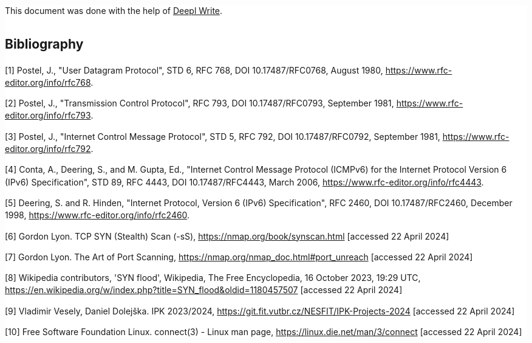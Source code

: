 This document was done with the help of [Deepl Write](https://www.deepl.com/write).

## Bibliography <a id="bib"></a>

[1] Postel, J., "User Datagram Protocol", STD 6, RFC 768, DOI 10.17487/RFC0768, August 1980, <https://www.rfc-editor.org/info/rfc768>.

[2] Postel, J., "Transmission Control Protocol", RFC 793, DOI 10.17487/RFC0793, September 1981, <https://www.rfc-editor.org/info/rfc793>.

[3] Postel, J., "Internet Control Message Protocol", STD 5, RFC 792, DOI 10.17487/RFC0792, September 1981, <https://www.rfc-editor.org/info/rfc792>.

[4] Conta, A., Deering, S., and M. Gupta, Ed., "Internet Control Message Protocol (ICMPv6) for the Internet Protocol Version 6 (IPv6) Specification", STD 89, RFC 4443, DOI 10.17487/RFC4443, March 2006, <https://www.rfc-editor.org/info/rfc4443>.

[5] Deering, S. and R. Hinden, "Internet Protocol, Version 6 (IPv6) Specification", RFC 2460, DOI 10.17487/RFC2460, December 1998, <https://www.rfc-editor.org/info/rfc2460>.

[6] Gordon Lyon. TCP SYN (Stealth) Scan (-sS), <https://nmap.org/book/synscan.html> [accessed 22 April 2024]

[7] Gordon Lyon. The Art of Port Scanning, <https://nmap.org/nmap_doc.html#port_unreach> [accessed 22 April 2024]

[8] Wikipedia contributors, 'SYN flood', Wikipedia, The Free Encyclopedia, 16 October 2023, 19:29 UTC, <https://en.wikipedia.org/w/index.php?title=SYN_flood&oldid=1180457507> [accessed 22 April 2024] 

[9] Vladimir Vesely, Daniel Dolejška. IPK 2023/2024, <https://git.fit.vutbr.cz/NESFIT/IPK-Projects-2024> [accessed 22 April 2024]

[10] Free Software Foundation Linux. connect(3) - Linux man page, <https://linux.die.net/man/3/connect> [accessed 22 April 2024]
